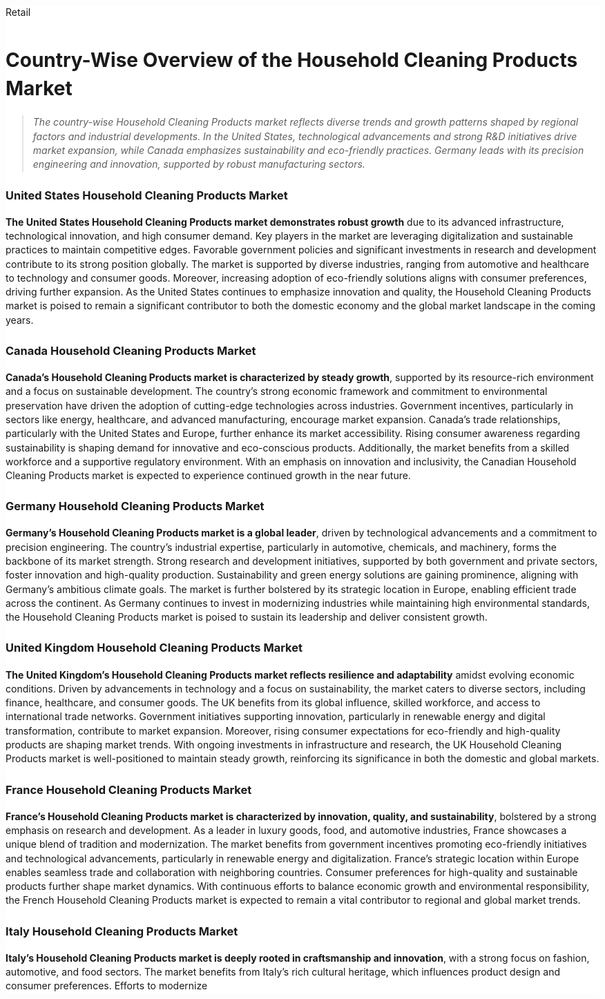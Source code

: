 Retail</li></ul><h1><span class="">Country-Wise Overview of the Household Cleaning Products Market<br /></span></h1><blockquote><p><em><span class="">The country-wise Household Cleaning Products market reflects diverse trends and growth patterns shaped by regional factors and industrial developments. In the United States, technological advancements and strong R&amp;D initiatives drive market expansion, while Canada emphasizes sustainability and eco-friendly practices. Germany leads with its precision engineering and innovation, supported by robust manufacturing sectors.</span></em></p></blockquote><h3><strong>United States Household Cleaning Products Market</strong></h3><p><strong>The United States Household Cleaning Products market demonstrates robust growth</strong> due to its advanced infrastructure, technological innovation, and high consumer demand. Key players in the market are leveraging digitalization and sustainable practices to maintain competitive edges. Favorable government policies and significant investments in research and development contribute to its strong position globally. The market is supported by diverse industries, ranging from automotive and healthcare to technology and consumer goods. Moreover, increasing adoption of eco-friendly solutions aligns with consumer preferences, driving further expansion. As the United States continues to emphasize innovation and quality, the Household Cleaning Products market is poised to remain a significant contributor to both the domestic economy and the global market landscape in the coming years.</p><h3><strong>Canada Household Cleaning Products Market</strong></h3><p><strong>Canada&rsquo;s Household Cleaning Products market is characterized by steady growth</strong>, supported by its resource-rich environment and a focus on sustainable development. The country&rsquo;s strong economic framework and commitment to environmental preservation have driven the adoption of cutting-edge technologies across industries. Government incentives, particularly in sectors like energy, healthcare, and advanced manufacturing, encourage market expansion. Canada&rsquo;s trade relationships, particularly with the United States and Europe, further enhance its market accessibility. Rising consumer awareness regarding sustainability is shaping demand for innovative and eco-conscious products. Additionally, the market benefits from a skilled workforce and a supportive regulatory environment. With an emphasis on innovation and inclusivity, the Canadian Household Cleaning Products market is expected to experience continued growth in the near future.</p><h3><strong>Germany Household Cleaning Products Market</strong></h3><p><strong>Germany&rsquo;s Household Cleaning Products market is a global leader</strong>, driven by technological advancements and a commitment to precision engineering. The country&rsquo;s industrial expertise, particularly in automotive, chemicals, and machinery, forms the backbone of its market strength. Strong research and development initiatives, supported by both government and private sectors, foster innovation and high-quality production. Sustainability and green energy solutions are gaining prominence, aligning with Germany&rsquo;s ambitious climate goals. The market is further bolstered by its strategic location in Europe, enabling efficient trade across the continent. As Germany continues to invest in modernizing industries while maintaining high environmental standards, the Household Cleaning Products market is poised to sustain its leadership and deliver consistent growth.</p><h3><strong>United Kingdom Household Cleaning Products Market</strong></h3><p><strong>The United Kingdom&rsquo;s Household Cleaning Products market reflects resilience and adaptability</strong> amidst evolving economic conditions. Driven by advancements in technology and a focus on sustainability, the market caters to diverse sectors, including finance, healthcare, and consumer goods. The UK benefits from its global influence, skilled workforce, and access to international trade networks. Government initiatives supporting innovation, particularly in renewable energy and digital transformation, contribute to market expansion. Moreover, rising consumer expectations for eco-friendly and high-quality products are shaping market trends. With ongoing investments in infrastructure and research, the UK Household Cleaning Products market is well-positioned to maintain steady growth, reinforcing its significance in both the domestic and global markets.</p><h3><strong>France Household Cleaning Products Market</strong></h3><p><strong>France&rsquo;s Household Cleaning Products market is characterized by innovation, quality, and sustainability</strong>, bolstered by a strong emphasis on research and development. As a leader in luxury goods, food, and automotive industries, France showcases a unique blend of tradition and modernization. The market benefits from government incentives promoting eco-friendly initiatives and technological advancements, particularly in renewable energy and digitalization. France&rsquo;s strategic location within Europe enables seamless trade and collaboration with neighboring countries. Consumer preferences for high-quality and sustainable products further shape market dynamics. With continuous efforts to balance economic growth and environmental responsibility, the French Household Cleaning Products market is expected to remain a vital contributor to regional and global market trends.</p><h3><strong>Italy Household Cleaning Products Market</strong></h3><p><strong>Italy&rsquo;s Household Cleaning Products market is deeply rooted in craftsmanship and innovation</strong>, with a strong focus on fashion, automotive, and food sectors. The market benefits from Italy&rsquo;s rich cultural heritage, which influences product design and consumer preferences. Efforts to modernize